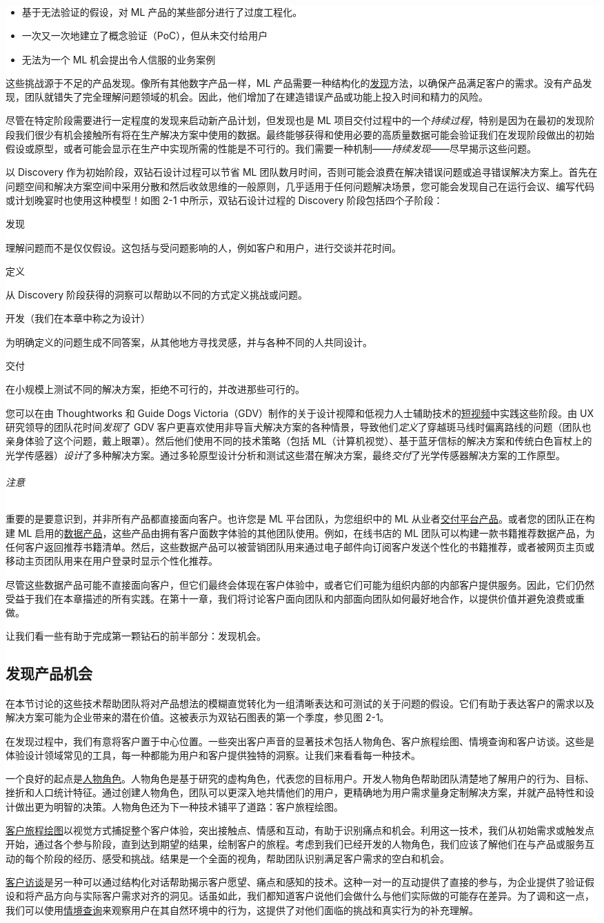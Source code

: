 +   基于无法验证的假设，对 ML 产品的某些部分进行了过度工程化。

+   一次又一次地建立了概念验证（PoC），但从未交付给用户

+   无法为一个 ML 机会提出令人信服的业务案例

这些挑战源于不足的产品发现。像所有其他数字产品一样，ML 产品需要一种结构化的[发现](https://oreil.ly/tbRzj)方法，以确保产品满足客户的需求。没有产品发现，团队就错失了完全理解问题领域的机会。因此，他们增加了在建造错误产品或功能上投入时间和精力的风险。

尽管在特定阶段需要进行一定程度的发现来启动新产品计划，但发现也是 ML 项目交付过程中的一个*持续过程*，特别是因为在最初的发现阶段我们很少有机会接触所有将在生产解决方案中使用的数据。最终能够获得和使用必要的高质量数据可能会验证我们在发现阶段做出的初始假设或原型，或者可能会显示在生产中实现所需的性能是不可行的。我们需要一种机制——*持续发现*——尽早揭示这些问题。

以 Discovery 作为初始阶段，双钻石设计过程可以节省 ML 团队数月时间，否则可能会浪费在解决错误问题或追寻错误解决方案上。首先在问题空间和解决方案空间中采用分散和然后收敛思维的一般原则，几乎适用于任何问题解决场景，您可能会发现自己在运行会议、编写代码或计划晚宴时也使用这种模型！如图 2-1 中所示，双钻石设计过程的 Discovery 阶段包括四个子阶段：

发现

理解问题而不是仅仅假设。这包括与受问题影响的人，例如客户和用户，进行交谈并花时间。

定义

从 Discovery 阶段获得的洞察可以帮助以不同的方式定义挑战或问题。

开发（我们在本章中称之为设计）

为明确定义的问题生成不同答案，从其他地方寻找灵感，并与各种不同的人共同设计。

交付

在小规模上测试不同的解决方案，拒绝不可行的，并改进那些可行的。

您可以在由 Thoughtworks 和 Guide Dogs Victoria（GDV）制作的关于设计视障和低视力人士辅助技术的[短视频](https://oreil.ly/XU4yi)中实践这些阶段。由 UX 研究领导的团队花时间*发现*了 GDV 客户更喜欢使用非导盲犬解决方案的各种情景，导致他们*定义*了穿越斑马线时偏离路线的问题（团队也亲身体验了这个问题，戴上眼罩）。然后他们使用不同的技术策略（包括 ML（计算机视觉）、基于蓝牙信标的解决方案和传统白色盲杖上的光学传感器）*设计*了多种解决方案。通过多轮原型设计分析和测试这些潜在解决方案，最终*交付*了光学传感器解决方案的工作原型。

###### 注意

重要的是要意识到，并非所有产品都直接面向客户。也许您是 ML 平台团队，为您组织中的 ML 从业者[交付平台产品](https://oreil.ly/f2iY0)。或者您的团队正在构建 ML 启用的[数据产品](https://oreil.ly/QOkkt)，这些产品由拥有客户面数字体验的其他团队使用。例如，在线书店的 ML 团队可以构建一款书籍推荐数据产品，为任何客户返回推荐书籍清单。然后，这些数据产品可以被营销团队用来通过电子邮件向订阅客户发送个性化的书籍推荐，或者被网页主页或移动主页团队用来在用户登录时显示个性化推荐。

尽管这些数据产品可能不直接面向客户，但它们最终会体现在客户体验中，或者它们可能为组织内部的内部客户提供服务。因此，它们仍然受益于我们在本章描述的所有实践。在第十一章，我们将讨论客户面向团队和内部面向团队如何最好地合作，以提供价值并避免浪费或重做。

让我们看一些有助于完成第一颗钻石的前半部分：发现机会。

## 发现产品机会

在本节讨论的这些技术帮助团队将对产品想法的模糊直觉转化为一组清晰表达和可测试的关于问题的假设。它们有助于表达客户的需求以及解决方案可能为企业带来的潜在价值。这被表示为双钻石图表的第一个季度，参见图 2-1。

在发现过程中，我们有意将客户置于中心位置。一些突出客户声音的显著技术包括人物角色、客户旅程绘图、情境查询和客户访谈。这些是体验设计领域常见的工具，每一种都能为用户和客户提供独特的洞察。让我们来看看每一种技术。

一个良好的起点是[人物角色](https://oreil.ly/VvBd1)。人物角色是基于研究的虚构角色，代表您的目标用户。开发人物角色帮助团队清楚地了解用户的行为、目标、挫折和人口统计特征。通过创建人物角色，团队可以更深入地共情他们的用户，更精确地为用户需求量身定制解决方案，并就产品特性和设计做出更为明智的决策。人物角色还为下一种技术铺平了道路：客户旅程绘图。

[客户旅程绘图](https://oreil.ly/gFEwh)以视觉方式捕捉整个客户体验，突出接触点、情感和互动，有助于识别痛点和机会。利用这一技术，我们从初始需求或触发点开始，通过各个参与阶段，直到达到期望的结果，绘制客户的旅程。考虑到我们已经开发的人物角色，我们应该了解他们在与产品或服务互动的每个阶段的经历、感受和挑战。结果是一个全面的视角，帮助团队识别满足客户需求的空白和机会。

[客户访谈](https://oreil.ly/N4NYC)是另一种可以通过结构化对话帮助揭示客户愿望、痛点和感知的技术。这种一对一的互动提供了直接的参与，为企业提供了验证假设和将产品方向与实际客户需求对齐的洞见。话虽如此，我们都知道客户说他们会做什么与他们实际做的可能存在差异。为了调和这一点，我们可以使用[情境查询](https://oreil.ly/W_bEB)来观察用户在其自然环境中的行为，这提供了对他们面临的挑战和真实行为的补充理解。
